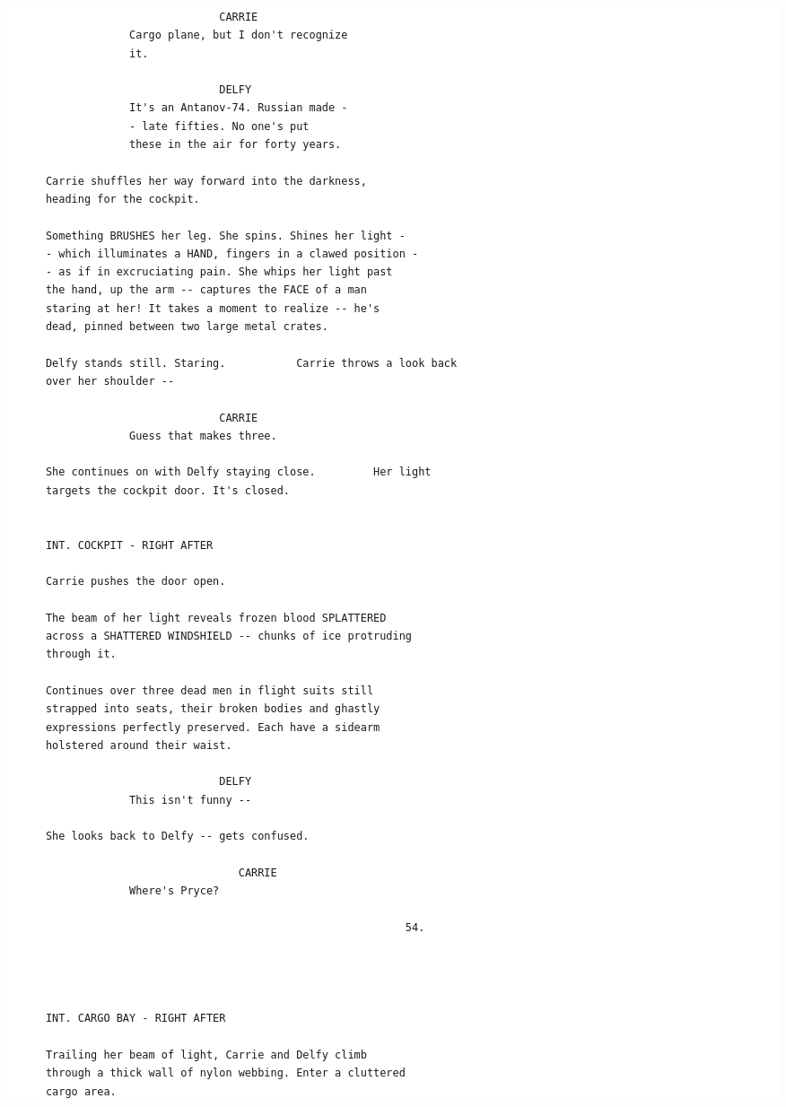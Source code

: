                                      CARRIE
                       Cargo plane, but I don't recognize
                       it.
          
                                     DELFY
                       It's an Antanov-74. Russian made -
                       - late fifties. No one's put
                       these in the air for forty years.
          
          Carrie shuffles her way forward into the darkness,
          heading for the cockpit.
          
          Something BRUSHES her leg. She spins. Shines her light -
          - which illuminates a HAND, fingers in a clawed position -
          - as if in excruciating pain. She whips her light past
          the hand, up the arm -- captures the FACE of a man
          staring at her! It takes a moment to realize -- he's
          dead, pinned between two large metal crates.
          
          Delfy stands still. Staring.           Carrie throws a look back
          over her shoulder --
          
                                     CARRIE
                       Guess that makes three.
          
          She continues on with Delfy staying close.         Her light
          targets the cockpit door. It's closed.
          
          
          INT. COCKPIT - RIGHT AFTER
          
          Carrie pushes the door open.
          
          The beam of her light reveals frozen blood SPLATTERED
          across a SHATTERED WINDSHIELD -- chunks of ice protruding
          through it.
          
          Continues over three dead men in flight suits still
          strapped into seats, their broken bodies and ghastly
          expressions perfectly preserved. Each have a sidearm
          holstered around their waist.
          
                                     DELFY
                       This isn't funny --
          
          She looks back to Delfy -- gets confused.
          
                                        CARRIE
                       Where's Pryce?
          
                                                                  54.
          
          
          
          
          INT. CARGO BAY - RIGHT AFTER
          
          Trailing her beam of light, Carrie and Delfy climb
          through a thick wall of nylon webbing. Enter a cluttered
          cargo area.
          